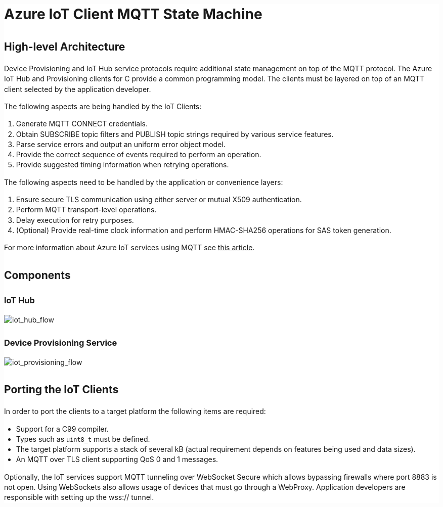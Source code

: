 # Azure IoT Client MQTT State Machine

## High-level Architecture

Device Provisioning and IoT Hub service protocols require additional state management on top of the MQTT protocol. The Azure IoT Hub and Provisioning clients for C provide a common programming model. The clients must be layered on top of an MQTT client selected by the application developer.

The following aspects are being handled by the IoT Clients:

1. Generate MQTT CONNECT credentials.
1. Obtain SUBSCRIBE topic filters and PUBLISH topic strings required by various service features.
1. Parse service errors and output an uniform error object model.
1. Provide the correct sequence of events required to perform an operation.
1. Provide suggested timing information when retrying operations.

The following aspects need to be handled by the application or convenience layers:

1. Ensure secure TLS communication using either server or mutual X509 authentication.
1. Perform MQTT transport-level operations.
1. Delay execution for retry purposes.
1. (Optional) Provide real-time clock information and perform HMAC-SHA256 operations for SAS token generation.

For more information about Azure IoT services using MQTT see [this article](https://docs.microsoft.com/azure/iot-hub/iot-hub-mqtt-support).

## Components

### IoT Hub

![iot_hub_flow](https://www.plantuml.com/plantuml/svg/0/jLTjRzis4FxENt7VcWppDXHhWHb5K5anPgz9x4KADgme25gwsaGaKYMff5wn_pvIBxRZYBAzTlbW1EBTynmVtXsFRxLXofHvHeY-vw9WYkLWlnc4BmJituWbzqibIv66CfFgpPjWFh-u0FjxDGs3U3gxwJQBujkxCBQML-m1HOgA_6CfAk34MT14fbmi6vPw8RfyHuFvTE_BPH07T3RwRHp6iCNTCTg9XOQpop4qGJh65p0Lt93ttts0mU02sD-KIqDNvO8c6KTXABVBGuZYu3OctQlGwRT4GqkDYWgM8pcmxeTeUL9oOBs2A8gC9ynmAMZ-oTXLAGGcDlu_N_tq2uILBGIbMGsXO5e_IfK2ru1vOTQD-3wCZMXMibdXbba6KH21aVSeO8a2LUKrF2hIPoQQwSfCywLWfbG8mmgUsMZ9CUPx-r_bB7dvwZNf-DOVG2iCEMnIfunFiASQiwrO7KgtaUs876E6EHgr9bw6GTQv4zDwri6MYuph5JMou8aDQeCB2HEmGB1PcCBZZn9qkT29uWjNTaO24sked7uWft5qgjAOa9xTTBcrCI7f2C86i9AffWfr8ON6huzbG-Vf1kQH2vhAfCpRj7v2Hqxs-5y2B9X9LiT7vp4_4DeB26MUIm7R8_9qa6tCRNhtRQk3Ks62_C5rXElVunWoljYIfiH7sqIwhIcFNOlUNbrVmEsDPTd2tbcGsaHVMcjR4oicqWpLiBfQ_3T6yZAraYgRZWrokgczs-O3pEz6LzDe0ZbgpPPO8Pw0r4tSbeE7N4W35X4KPbQ7rCFP2zARSrxI1l80iH_5iJgvQpHdju5o9_NoycJvVCUcy5E9shLk9rHYSm1Qruh3qbtNcnd-9_dyfxP3NN_eO3_ekryxzMgTjZlpaDTcKoeLczUgD_dylRXLCBO7U7eEU1El9RJALQdnwpW6gM0UnE5agryzwiaO9kK2QlUXRvuRmW3QxokfZMU2szYc-C0JT3EQvN2tVEnkUKsE6t86zL10yNF1wmcAOY5jGpQyatP_27488wRnzSzda-iW74IJm4uIPnkAxo5QCOLfa2IssRp3zVdvaQZtkAwdLtBgZ37eEAn2oGALuQWtdVXGFkzCyuTi7MVpR_Um_DpSjxN3cNmasI48fqBPeyPkH-gLucdhEYJ-wJFAtdvFdIFstNtxVLhElJlUhtn7q4XjrWKUwT5pWi_DczCwnlG1bRPrxDf1iEsYm8L1zP7PCYGzZmRBXCeYqC_spKQDAhMzwAYIqlHxlM_2gTmITzWVdIr-w9iYdUEPR9vpvn3yHQUpc4xkHZIycevlOcflLnhTZQBmTZeQqtWsduPV0tSzZYUpo-XRGiP_J6_exJYQpswYyJS7hgwHPwYThygcPS9PpjRkNVN8pShUH_QHDOckpmbvYo8jy-nV "iot_hub_flow")

### Device Provisioning Service

![iot_provisioning_flow](https://www.plantuml.com/plantuml/svg/hLTjZzeu4FxkN-5lXLEfgjErKb6rQc1HDzVTXIFPgcfLMIOsmIAnKzkXorNtts-SX2mjBo7G_O1MySmpCy-yUFpEMAfjdYO8cQMG6TKqnV3DSlm3OVWRq6WPQvLBDbI9qc_VUfF9rHM6trj_w8N--7w_M11E7uOXIDxI5PUCQ_GVc2Y08oT18iM4Z2ihvK5m_O5u4_-NBzTUw97nuE_HCCHFk5j2MxwGuVXwX2iddSLds9V2eYz_VCMztXMc_nAXBCcqMWaZb0GFI9G8BYqH8DV7GUXDGzGWrWGLSqjompMHDENeLC5JK3TECDp7drwzV8DfRXSLhJJB4X5H2rea_MP1M4d98rlJSJ9suSW1D4VfE7EVQO83By1MBRd4CPTS5zBz5dQEnckeAUIDY2MrkUOGipDOXDnAxvTm5YcD_dpr6ktvTg9B6JNckz8CjP0zoYg4LcFkPdFZt2QHa88Wdvb8Ynb71o7tsZErte6YgGLgQy-EoEoreNd4nSgbw-wVCCI9cE5QWpddfpmMni98Q48-pAwk84gAyraYp89ObOa8dQMrFv9Av7T2LkGSehz2U4hr0RaDnvjv_0DeBTYUF0nmTSYA6Nd2w8EfR_W6afNU4oeP7AmJHLb_5nhFjKhnJ4FpQzo94fKph3GUiPXt2xCNc3ivzvgRJ4d3Vuj1nrCVIsNnDWG4d402e6mRREmurHI5ogg12GsRPWctlD76higMv_KXhWyx9eyYRepBp9oA16PXzqmRsmN8W9BrJnQ5TAJ54BhPkfTtTJPLNVYmSzf0sBUSwpLnqBdPq_ODSHtNFjx-nHunsQwA4hJVk2ZqSG_7YPhHXC0Ib2a11mjbRDDYK2iBHam4H9yaNDPWbJvHZ5ftOORkXZQevLNRAszsmXypKK7cKZmIAy1rT4ctbTWDe_eabEh_UagsQS-jLRALdhDRbb5xlQVc4kmIxNFjQswX2UZS7HWEYm8x2sIhoWhY-sr1NhpeOLXteDeWjOjyTb9F709YV2KYVWQZJfbhNRv5pZBD7wrxsp1o8KoXdSBqfF45092JQEcaBw72jJSaDSrGc-NMrSM06lxwhyxDdJVi1JSUBAoTUfuyny62QiwyuZxwmDVTRblu9L-Nxobq_fJVwK6OaDxJr8Tx37YPK_0H7TdKeV-vNW61Z_020zPpO9CHhPGzhlMbSh9GYxYsOkva-TSZUx3JypuJVnoIoNJyqG_WaUlVloV3Mtzq7vBfwBqVXACf2Hu6mN3g3qOa74_y8TftN__K_tjVFnNFk9E20YpXtuLTmDrE9Ru9xhe8lODgpzFaVm00 "iot_provisioning_flow")



## Porting the IoT Clients

In order to port the clients to a target platform the following items are required:

- Support for a C99 compiler.
- Types such as `uint8_t` must be defined.
- The target platform supports a stack of several kB (actual requirement depends on features being used and data sizes).
- An MQTT over TLS client supporting QoS 0 and 1 messages.

Optionally, the IoT services support MQTT tunneling over WebSocket Secure which allows bypassing firewalls where port 8883 is not open. Using WebSockets also allows usage of devices that must go through a WebProxy. Application developers are responsible with setting up the wss:// tunnel.
